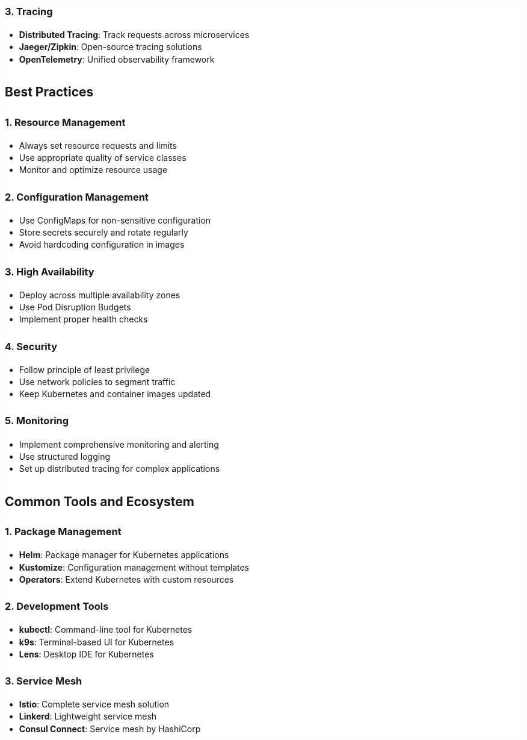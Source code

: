 ### 3. **Tracing**
- **Distributed Tracing**: Track requests across microservices
- **Jaeger/Zipkin**: Open-source tracing solutions
- **OpenTelemetry**: Unified observability framework

## Best Practices

### 1. **Resource Management**
- Always set resource requests and limits
- Use appropriate quality of service classes
- Monitor and optimize resource usage

### 2. **Configuration Management**
- Use ConfigMaps for non-sensitive configuration
- Store secrets securely and rotate regularly
- Avoid hardcoding configuration in images

### 3. **High Availability**
- Deploy across multiple availability zones
- Use Pod Disruption Budgets
- Implement proper health checks

### 4. **Security**
- Follow principle of least privilege
- Use network policies to segment traffic
- Keep Kubernetes and container images updated

### 5. **Monitoring**
- Implement comprehensive monitoring and alerting
- Use structured logging
- Set up distributed tracing for complex applications

## Common Tools and Ecosystem

### 1. **Package Management**
- **Helm**: Package manager for Kubernetes applications
- **Kustomize**: Configuration management without templates
- **Operators**: Extend Kubernetes with custom resources

### 2. **Development Tools**
- **kubectl**: Command-line tool for Kubernetes
- **k9s**: Terminal-based UI for Kubernetes
- **Lens**: Desktop IDE for Kubernetes

### 3. **Service Mesh**
- **Istio**: Complete service mesh solution
- **Linkerd**: Lightweight service mesh
- **Consul Connect**: Service mesh by HashiCorp
